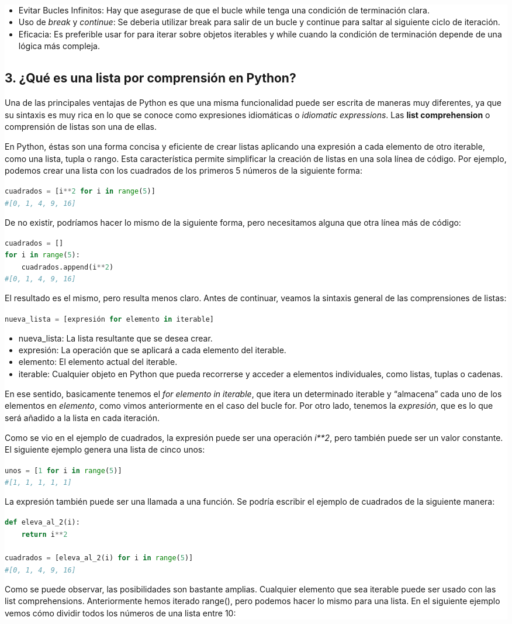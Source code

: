 
- Evitar Bucles Infinitos: Hay que asegurase de que el bucle while tenga una condición de terminación clara.
- Uso de _break_ y _continue_: Se deberia utilizar break para salir de un bucle y continue para saltar al siguiente ciclo de iteración.
- Eficacia: Es preferible usar for para iterar sobre objetos iterables y while cuando la condición de terminación depende de una lógica más compleja.


## 3. ¿Qué es una lista por comprensión en Python?

Una de las principales ventajas de Python es que una misma funcionalidad puede ser escrita de maneras muy diferentes, ya que su sintaxis es muy rica en lo que se conoce como expresiones idiomáticas o _idiomatic expressions_. Las __list comprehension__ o comprensión de listas son una de ellas.

En Python, éstas son una forma concisa y eficiente de crear listas aplicando una expresión a cada elemento de otro iterable, como una lista, tupla o rango. Esta característica permite simplificar la creación de listas en una sola línea de código. Por ejemplo, podemos crear una lista con los cuadrados de los primeros 5 números de la siguiente forma:

```Python
cuadrados = [i**2 for i in range(5)]
#[0, 1, 4, 9, 16]
```
De no existir, podríamos hacer lo mismo de la siguiente forma, pero necesitamos alguna que otra línea más de código:
```Python
cuadrados = []
for i in range(5):
    cuadrados.append(i**2)
#[0, 1, 4, 9, 16]
```
El resultado es el mismo, pero resulta menos claro. Antes de continuar, veamos la sintaxis general de las comprensiones de listas:

```Python
nueva_lista = [expresión for elemento in iterable]
```
- nueva_lista: La lista resultante que se desea crear.
- expresión: La operación que se aplicará a cada elemento del iterable.
- elemento: El elemento actual del iterable.
- iterable: Cualquier objeto en Python que pueda recorrerse y acceder a elementos individuales, como listas, tuplas o cadenas.


En ese sentido, basicamente tenemos el _for elemento in iterable_, que itera un determinado iterable y “almacena” cada uno de los elementos en _elemento_, como vimos anteriormente en el caso del bucle for. Por otro lado, tenemos la _expresión_, que es lo que será añadido a la lista en cada iteración.

Como se vio en el ejemplo de cuadrados, la expresión puede ser una operación _i**2_, pero también puede ser un valor constante. El siguiente ejemplo genera una lista de cinco unos:
```Python
unos = [1 for i in range(5)]
#[1, 1, 1, 1, 1]
```
La expresión también puede ser una llamada a una función. Se podría escribir el ejemplo de cuadrados de la siguiente manera:
```Python
def eleva_al_2(i):
    return i**2

cuadrados = [eleva_al_2(i) for i in range(5)]
#[0, 1, 4, 9, 16]
```
Como se puede observar, las posibilidades son bastante amplias. Cualquier elemento que sea iterable puede ser usado con las list comprehensions. Anteriormente hemos iterado range(), pero podemos hacer lo mismo para una lista. En el siguiente ejemplo vemos cómo dividir todos los números de una lista entre 10: